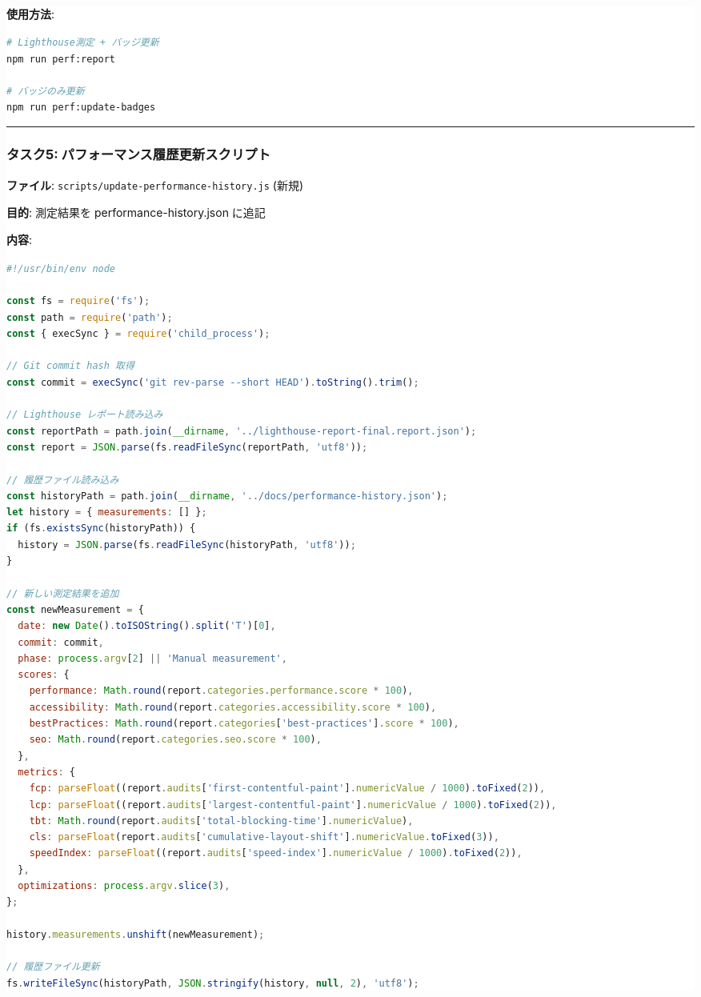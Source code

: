 **使用方法**:

```bash
# Lighthouse測定 + バッジ更新
npm run perf:report

# バッジのみ更新
npm run perf:update-badges
```

---

### タスク5: パフォーマンス履歴更新スクリプト

**ファイル**: `scripts/update-performance-history.js` (新規)

**目的**: 測定結果を performance-history.json に追記

**内容**:

```javascript
#!/usr/bin/env node

const fs = require('fs');
const path = require('path');
const { execSync } = require('child_process');

// Git commit hash 取得
const commit = execSync('git rev-parse --short HEAD').toString().trim();

// Lighthouse レポート読み込み
const reportPath = path.join(__dirname, '../lighthouse-report-final.report.json');
const report = JSON.parse(fs.readFileSync(reportPath, 'utf8'));

// 履歴ファイル読み込み
const historyPath = path.join(__dirname, '../docs/performance-history.json');
let history = { measurements: [] };
if (fs.existsSync(historyPath)) {
  history = JSON.parse(fs.readFileSync(historyPath, 'utf8'));
}

// 新しい測定結果を追加
const newMeasurement = {
  date: new Date().toISOString().split('T')[0],
  commit: commit,
  phase: process.argv[2] || 'Manual measurement',
  scores: {
    performance: Math.round(report.categories.performance.score * 100),
    accessibility: Math.round(report.categories.accessibility.score * 100),
    bestPractices: Math.round(report.categories['best-practices'].score * 100),
    seo: Math.round(report.categories.seo.score * 100),
  },
  metrics: {
    fcp: parseFloat((report.audits['first-contentful-paint'].numericValue / 1000).toFixed(2)),
    lcp: parseFloat((report.audits['largest-contentful-paint'].numericValue / 1000).toFixed(2)),
    tbt: Math.round(report.audits['total-blocking-time'].numericValue),
    cls: parseFloat(report.audits['cumulative-layout-shift'].numericValue.toFixed(3)),
    speedIndex: parseFloat((report.audits['speed-index'].numericValue / 1000).toFixed(2)),
  },
  optimizations: process.argv.slice(3),
};

history.measurements.unshift(newMeasurement);

// 履歴ファイル更新
fs.writeFileSync(historyPath, JSON.stringify(history, null, 2), 'utf8');
```